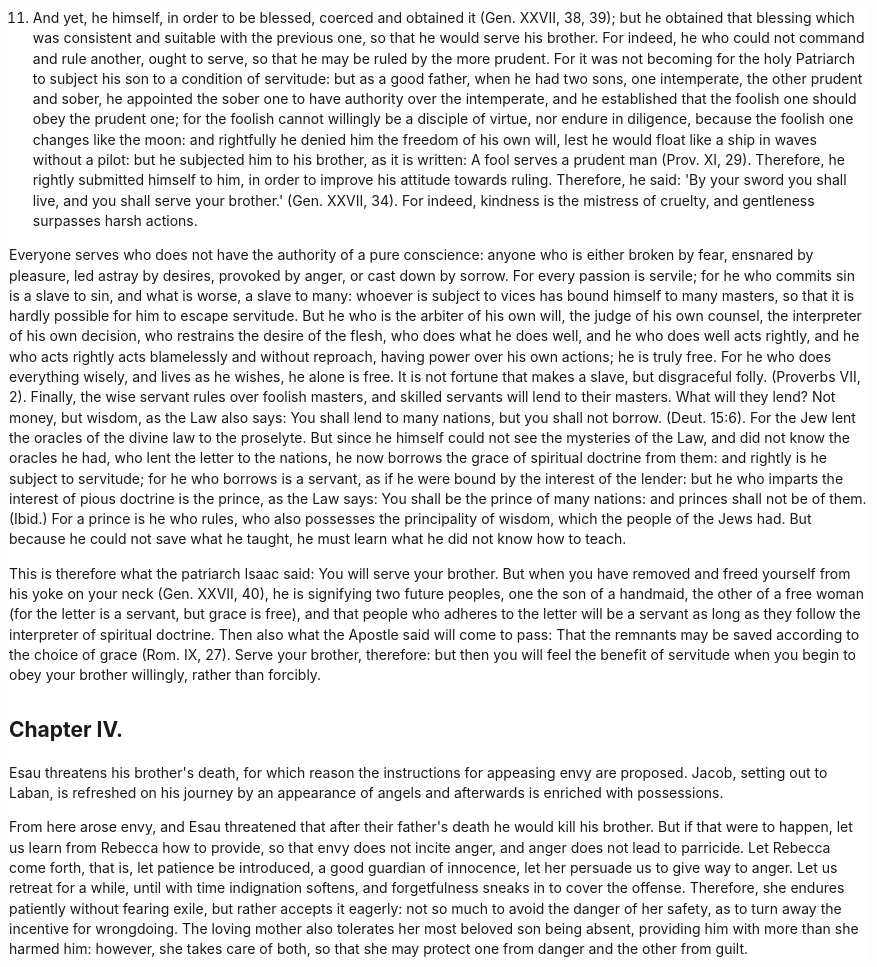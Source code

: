 
11. And yet, he himself, in order to be blessed, coerced and obtained it (Gen. XXVII, 38, 39); but he obtained that blessing which was consistent and suitable with the previous one, so that he would serve his brother. For indeed, he who could not command and rule another, ought to serve, so that he may be ruled by the more prudent. For it was not becoming for the holy Patriarch to subject his son to a condition of servitude: but as a good father, when he had two sons, one intemperate, the other prudent and sober, he appointed the sober one to have authority over the intemperate, and he established that the foolish one should obey the prudent one; for the foolish cannot willingly be a disciple of virtue, nor endure in diligence, because the foolish one changes like the moon: and rightfully he denied him the freedom of his own will, lest he would float like a ship in waves without a pilot: but he subjected him to his brother, as it is written: A fool serves a prudent man (Prov. XI, 29). Therefore, he rightly submitted himself to him, in order to improve his attitude towards ruling. Therefore, he said: 'By your sword you shall live, and you shall serve your brother.' (Gen. XXVII, 34). For indeed, kindness is the mistress of cruelty, and gentleness surpasses harsh actions.

Everyone serves who does not have the authority of a pure conscience: anyone who is either broken by fear, ensnared by pleasure, led astray by desires, provoked by anger, or cast down by sorrow. For every passion is servile; for he who commits sin is a slave to sin, and what is worse, a slave to many: whoever is subject to vices has bound himself to many masters, so that it is hardly possible for him to escape servitude. But he who is the arbiter of his own will, the judge of his own counsel, the interpreter of his own decision, who restrains the desire of the flesh, who does what he does well, and he who does well acts rightly, and he who acts rightly acts blamelessly and without reproach, having power over his own actions; he is truly free. For he who does everything wisely, and lives as he wishes, he alone is free. It is not fortune that makes a slave, but disgraceful folly. (Proverbs VII, 2). Finally, the wise servant rules over foolish masters, and skilled servants will lend to their masters. What will they lend? Not money, but wisdom, as the Law also says: You shall lend to many nations, but you shall not borrow. (Deut. 15:6). For the Jew lent the oracles of the divine law to the proselyte. But since he himself could not see the mysteries of the Law, and did not know the oracles he had, who lent the letter to the nations, he now borrows the grace of spiritual doctrine from them: and rightly is he subject to servitude; for he who borrows is a servant, as if he were bound by the interest of the lender: but he who imparts the interest of pious doctrine is the prince, as the Law says: You shall be the prince of many nations: and princes shall not be of them. (Ibid.) For a prince is he who rules, who also possesses the principality of wisdom, which the people of the Jews had. But because he could not save what he taught, he must learn what he did not know how to teach.

This is therefore what the patriarch Isaac said: You will serve your brother. But when you have removed and freed yourself from his yoke on your neck (Gen. XXVII, 40), he is signifying two future peoples, one the son of a handmaid, the other of a free woman (for the letter is a servant, but grace is free), and that people who adheres to the letter will be a servant as long as they follow the interpreter of spiritual doctrine. Then also what the Apostle said will come to pass: That the remnants may be saved according to the choice of grace (Rom. IX, 27). Serve your brother, therefore: but then you will feel the benefit of servitude when you begin to obey your brother willingly, rather than forcibly.

<h2 id='tocuniq15'>Chapter IV.</h2>

Esau threatens his brother's death, for which reason the instructions for appeasing envy are proposed. Jacob, setting out to Laban, is refreshed on his journey by an appearance of angels and afterwards is enriched with possessions.

From here arose envy, and Esau threatened that after their father's death he would kill his brother. But if that were to happen, let us learn from Rebecca how to provide, so that envy does not incite anger, and anger does not lead to parricide. Let Rebecca come forth, that is, let patience be introduced, a good guardian of innocence, let her persuade us to give way to anger. Let us retreat for a while, until with time indignation softens, and forgetfulness sneaks in to cover the offense. Therefore, she endures patiently without fearing exile, but rather accepts it eagerly: not so much to avoid the danger of her safety, as to turn away the incentive for wrongdoing. The loving mother also tolerates her most beloved son being absent, providing him with more than she harmed him: however, she takes care of both, so that she may protect one from danger and the other from guilt.
